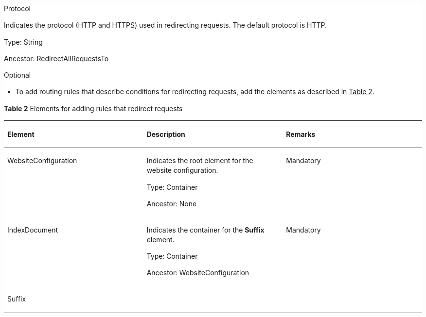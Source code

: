 </tr>
<tr id="row11539844"><td class="cellrowborder" valign="top" width="33.33333333333333%" headers="mcps1.2.4.1.1 "><p id="p62312200"><a name="p62312200"></a><a name="p62312200"></a>Protocol</p>
</td>
<td class="cellrowborder" valign="top" width="33.33333333333333%" headers="mcps1.2.4.1.2 "><p id="p14123440"><a name="p14123440"></a><a name="p14123440"></a>Indicates the protocol (HTTP and HTTPS) used in redirecting requests. The default protocol is HTTP.</p>
<p id="p60002101"><a name="p60002101"></a><a name="p60002101"></a>Type: String</p>
<p id="p3148005"><a name="p3148005"></a><a name="p3148005"></a>Ancestor: RedirectAllRequestsTo</p>
</td>
<td class="cellrowborder" valign="top" width="33.33333333333333%" headers="mcps1.2.4.1.3 "><p id="p53661838"><a name="p53661838"></a><a name="p53661838"></a>Optional</p>
</td>
</tr>
</tbody>
</table>

-   To add routing rules that describe conditions for redirecting requests, add the elements as described in  [Table 2](#table48704899).

**Table  2**  Elements for adding rules that redirect requests

<a name="table48704899"></a>
<table><thead align="left"><tr id="row16114131"><th class="cellrowborder" valign="top" width="33.33333333333333%" id="mcps1.2.4.1.1"><p id="p30176268"><a name="p30176268"></a><a name="p30176268"></a>Element</p>
</th>
<th class="cellrowborder" valign="top" width="33.33333333333333%" id="mcps1.2.4.1.2"><p id="p28358649"><a name="p28358649"></a><a name="p28358649"></a>Description</p>
</th>
<th class="cellrowborder" valign="top" width="33.33333333333333%" id="mcps1.2.4.1.3"><p id="p15349251"><a name="p15349251"></a><a name="p15349251"></a>Remarks</p>
</th>
</tr>
</thead>
<tbody><tr id="row35329809"><td class="cellrowborder" valign="top" width="33.33333333333333%" headers="mcps1.2.4.1.1 "><p id="p43142284"><a name="p43142284"></a><a name="p43142284"></a>WebsiteConfiguration</p>
</td>
<td class="cellrowborder" valign="top" width="33.33333333333333%" headers="mcps1.2.4.1.2 "><p id="p4864091"><a name="p4864091"></a><a name="p4864091"></a>Indicates the root element for the website configuration.</p>
<p id="p43776822"><a name="p43776822"></a><a name="p43776822"></a>Type: Container</p>
<p id="p58447079"><a name="p58447079"></a><a name="p58447079"></a>Ancestor: None</p>
</td>
<td class="cellrowborder" valign="top" width="33.33333333333333%" headers="mcps1.2.4.1.3 "><p id="p36592919"><a name="p36592919"></a><a name="p36592919"></a>Mandatory</p>
</td>
</tr>
<tr id="row60900816"><td class="cellrowborder" valign="top" width="33.33333333333333%" headers="mcps1.2.4.1.1 "><p id="p34019058"><a name="p34019058"></a><a name="p34019058"></a>IndexDocument</p>
</td>
<td class="cellrowborder" valign="top" width="33.33333333333333%" headers="mcps1.2.4.1.2 "><p id="p4080300"><a name="p4080300"></a><a name="p4080300"></a>Indicates the container for the <strong id="b36722706"><a name="b36722706"></a><a name="b36722706"></a>Suffix</strong> element.</p>
<p id="p62068903"><a name="p62068903"></a><a name="p62068903"></a>Type: Container</p>
<p id="p21749220"><a name="p21749220"></a><a name="p21749220"></a>Ancestor: WebsiteConfiguration</p>
</td>
<td class="cellrowborder" valign="top" width="33.33333333333333%" headers="mcps1.2.4.1.3 "><p id="p16856419"><a name="p16856419"></a><a name="p16856419"></a>Mandatory</p>
</td>
</tr>
<tr id="row17490046"><td class="cellrowborder" valign="top" width="33.33333333333333%" headers="mcps1.2.4.1.1 "><p id="p7407659"><a name="p7407659"></a><a name="p7407659"></a>Suffix</p>